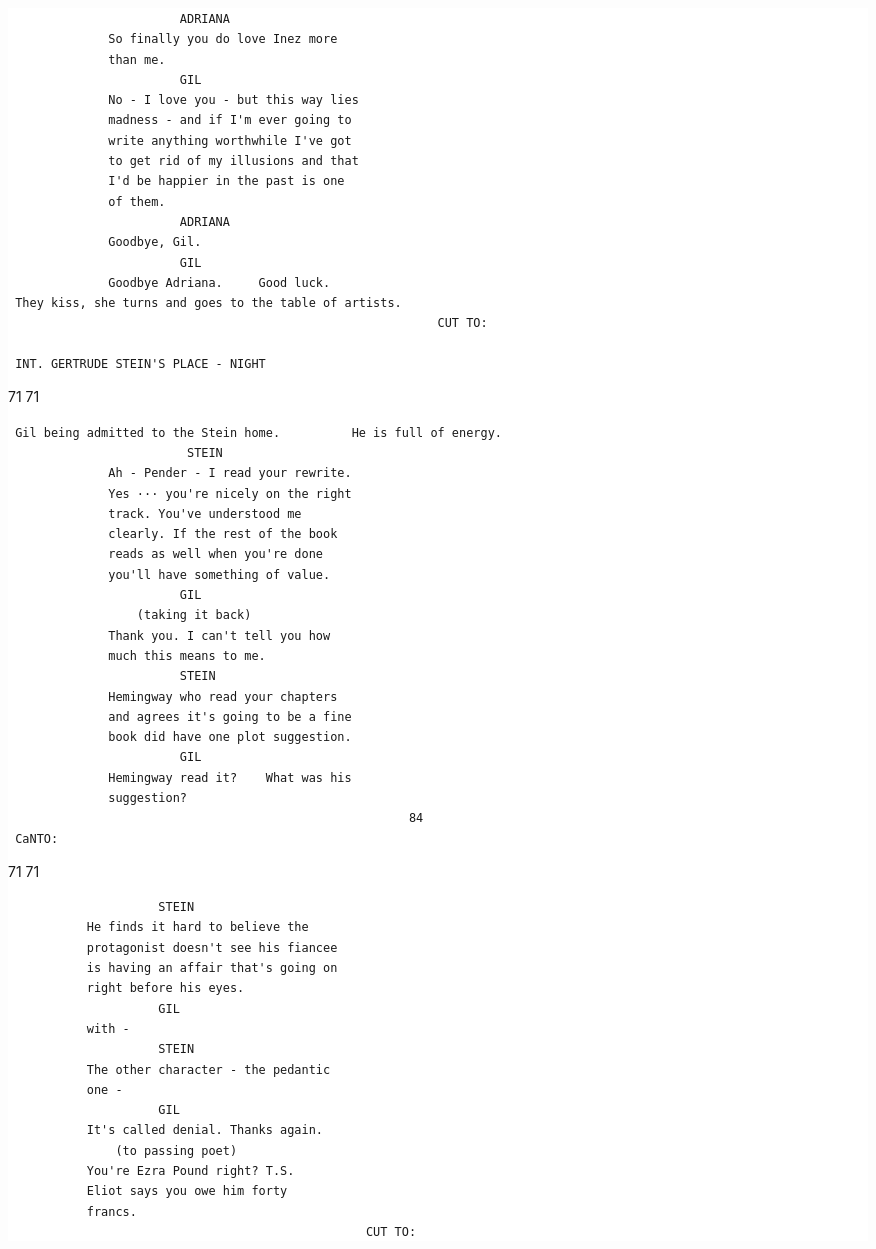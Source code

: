                             ADRIANA
                  So finally you do love Inez more
                  than me.
                            GIL
                  No - I love you - but this way lies
                  madness - and if I'm ever going to
                  write anything worthwhile I've got
                  to get rid of my illusions and that
                  I'd be happier in the past is one
                  of them.
                            ADRIANA
                  Goodbye, Gil.
                            GIL
                  Goodbye Adriana.     Good luck.
     They kiss, she turns and goes to the table of artists.
                                                                CUT TO:

     INT. GERTRUDE STEIN'S PLACE - NIGHT
71                                                                        71

     Gil being admitted to the Stein home.          He is full of energy.
                             STEIN
                  Ah - Pender - I read your rewrite.
                  Yes ··· you're nicely on the right
                  track. You've understood me
                  clearly. If the rest of the book
                  reads as well when you're done
                  you'll have something of value.
                            GIL
                      (taking it back)
                  Thank you. I can't tell you how
                  much this means to me.
                            STEIN
                  Hemingway who read your chapters
                  and agrees it's going to be a fine
                  book did have one plot suggestion.
                            GIL
                  Hemingway read it?    What was his
                  suggestion?
                                                            84
     CaNTO:
71                                                           71

                         STEIN
               He finds it hard to believe the
               protagonist doesn't see his fiancee
               is having an affair that's going on
               right before his eyes.
                         GIL
               with -
                         STEIN
               The other character - the pedantic
               one -
                         GIL
               It's called denial. Thanks again.
                   (to passing poet)
               You're Ezra Pound right? T.S.
               Eliot says you owe him forty
               francs.
                                                      CUT TO:
